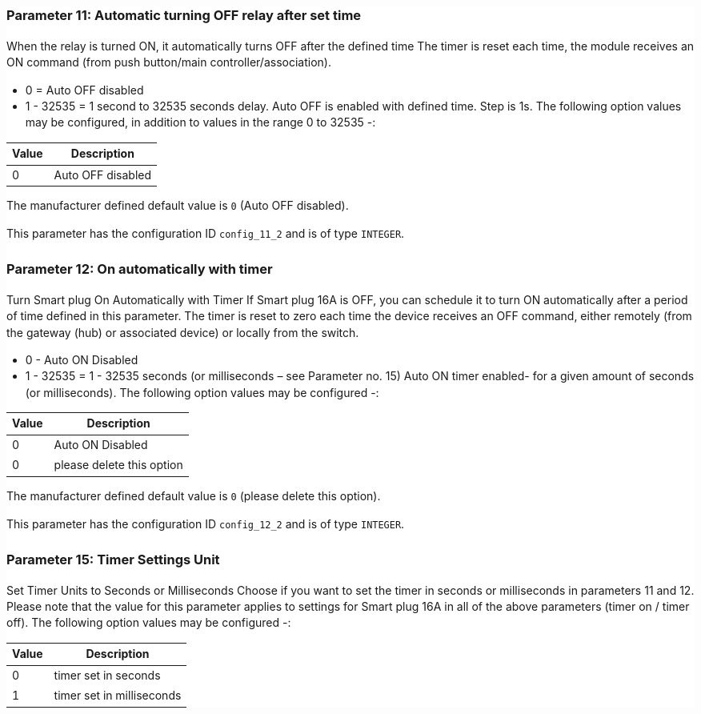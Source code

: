 
### Parameter 11: Automatic turning OFF relay after set time

When the relay is turned ON, it automatically turns OFF after the defined time
The timer is reset each time, the module receives an ON command (from push button/main controller/association).

- 0 = Auto OFF disabled
- 1 - 32535 = 1 second to 32535 seconds delay. Auto OFF is enabled with defined time. Step is 1s.
The following option values may be configured, in addition to values in the range 0 to 32535 -:

| Value  | Description |
|--------|-------------|
| 0 | Auto OFF disabled |

The manufacturer defined default value is ```0``` (Auto OFF disabled).

This parameter has the configuration ID ```config_11_2``` and is of type ```INTEGER```.


### Parameter 12: On automatically with timer

Turn Smart plug On Automatically with Timer
If Smart plug 16A is OFF, you can schedule it to turn ON automatically after a period of time defined in this parameter. The timer is reset to zero each time the device receives an OFF command, either remotely (from the gateway (hub) or associated device) or locally from the switch.

- 0 - Auto ON Disabled
- 1 - 32535 = 1 - 32535 seconds (or milliseconds – see Parameter no. 15) Auto ON timer enabled- for a given amount of seconds (or milliseconds).
The following option values may be configured -:

| Value  | Description |
|--------|-------------|
| 0 | Auto ON Disabled |
| 0 | please delete this option |

The manufacturer defined default value is ```0``` (please delete this option).

This parameter has the configuration ID ```config_12_2``` and is of type ```INTEGER```.


### Parameter 15: Timer Settings Unit

Set Timer Units to Seconds or Milliseconds
Choose if you want to set the timer in seconds or milliseconds in parameters 11 and 12. Please note that the value for this parameter applies to settings for Smart plug 16A in all of the above parameters (timer on / timer off).
The following option values may be configured -:

| Value  | Description |
|--------|-------------|
| 0 | timer set in seconds |
| 1 | timer set in milliseconds |

